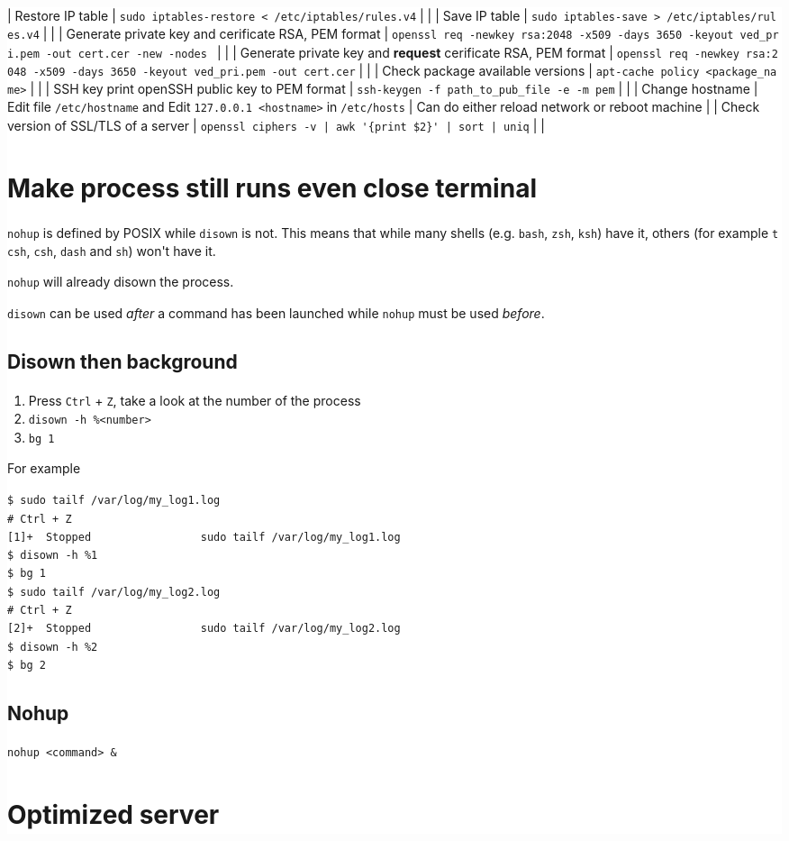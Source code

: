 | Restore IP table                                                | `sudo iptables-restore < /etc/iptables/rules.v4`                                               |                                                                                                                                            |
| Save IP table                                                   | `sudo iptables-save > /etc/iptables/rules.v4`                                                  |                                                                                                                                            |
| Generate private key and cerificate RSA, PEM format             | `openssl req -newkey rsa:2048 -x509 -days 3650 -keyout ved_pri.pem -out cert.cer -new -nodes ` |                                                                                                                                            |
| Generate private key and **request** cerificate RSA, PEM format | `openssl req -newkey rsa:2048 -x509 -days 3650 -keyout ved_pri.pem -out cert.cer`              |                                                                                                                                            |
| Check package available versions                                | `apt-cache policy <package_name>`                                                              |                                                                                                                                            |
| SSH key print openSSH public key to PEM format                  | `ssh-keygen -f path_to_pub_file -e -m pem`                                                     |                                                                                                                                            |
| Change hostname                                                 | Edit file `/etc/hostname` and Edit `127.0.0.1 <hostname>` in `/etc/hosts`                      | Can do either reload network or reboot machine                                                                                             |
| Check version of SSL/TLS of a server                            | `openssl ciphers -v | awk '{print $2}' | sort | uniq`                                          |                                                                                                                                            |


# Make process still runs even close terminal

`nohup` is defined by POSIX while `disown` is not. This means that while many shells (e.g. `bash`, `zsh`, `ksh`) have it, others (for example `tcsh`, `csh`, `dash` and `sh`) won't have it.

`nohup` will already disown the process.

`disown` can be used _after_ a command has been launched while `nohup` must be used _before_.

## Disown then background

1. Press `Ctrl` + `Z`, take a look at the number of the process
2. `disown -h %<number>`
3. `bg 1`

For example

```
$ sudo tailf /var/log/my_log1.log
# Ctrl + Z
[1]+  Stopped                 sudo tailf /var/log/my_log1.log
$ disown -h %1
$ bg 1
$ sudo tailf /var/log/my_log2.log
# Ctrl + Z
[2]+  Stopped                 sudo tailf /var/log/my_log2.log
$ disown -h %2
$ bg 2
```

## Nohup

`nohup <command> &`

# Optimized server

